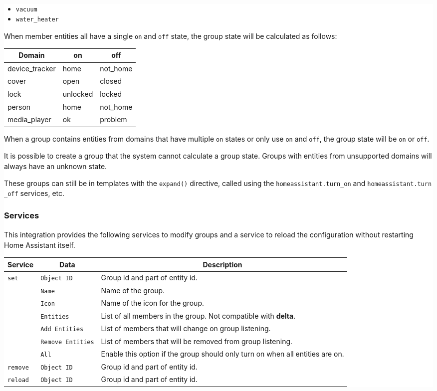 - `vacuum`
- `water_heater`

When member entities all have a single `on` and `off` state, the group state will be calculated as follows:

| Domain            | on       | off      |
|-------------------|----------|----------|
| device_tracker    | home     | not_home |
| cover             | open     | closed   |
| lock              | unlocked | locked   |
| person            | home     | not_home |
| media_player      | ok       | problem  |

When a group contains entities from domains that have multiple `on` states or only use `on` and `off`, the group state will be `on` or `off`.

It is possible to create a group that the system cannot calculate a group state. Groups with entities from unsupported domains will always have an unknown state.

These groups can still be in templates with the `expand()` directive, called using the `homeassistant.turn_on` and `homeassistant.turn_off` services, etc.

### Services

This integration provides the following services to modify groups and a service to reload the configuration without restarting Home Assistant itself.

| Service | Data | Description |
| ------- | ---- | ----------- |
| `set` | `Object ID` | Group id and part of entity id. 
| | `Name` | Name of the group.
| | `Icon` | Name of the icon for the group.
| | `Entities` | List of all members in the group. Not compatible with **delta**.
| | `Add Entities` | List of members that will change on group listening.
| | `Remove Entities` | List of members that will be removed from group listening.
| | `All` | Enable this option if the group should only turn on when all entities are on.
| `remove` | `Object ID` | Group id and part of entity id.
| `reload` | `Object ID` | Group id and part of entity id.
